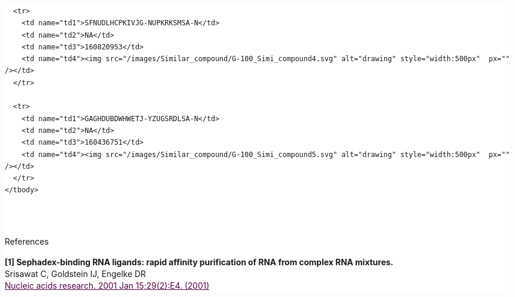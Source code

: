       <tr>
        <td name="td1">SFNUDLHCPKIVJG-NUPKRKSMSA-N</td>
        <td name="td2">NA</td>
        <td name="td3">160820953</td>
        <td name="td4"><img src="/images/Similar_compound/G-100_Simi_compound4.svg" alt="drawing" style="width:500px"  px="" /></td>
      </tr>
            
      <tr>
        <td name="td1">GAGHDUBDWHWETJ-YZUGSRDLSA-N</td>
        <td name="td2">NA</td>
        <td name="td3">160436751</td>
        <td name="td4"><img src="/images/Similar_compound/G-100_Simi_compound5.svg" alt="drawing" style="width:500px"  px="" /></td>
      </tr>
    </tbody>
  </table>
<br>
<br>
                 
<p class="header_box" id="references">References</p>
                
<a id="ref1"></a><font><strong>[1] Sephadex-binding RNA ligands: rapid affinity purification of RNA from complex RNA mixtures.</strong></font><br/>
Srisawat C, Goldstein IJ, Engelke DR<br/>
<a href="https://pubmed.ncbi.nlm.nih.gov/11139634/" target="_blank" style="color:#520049">Nucleic acids research. 2001 Jan 15;29(2):E4. (2001)</a>
<br/>
